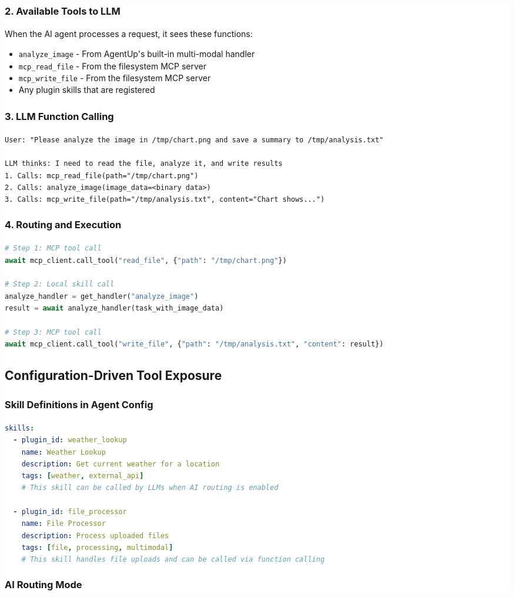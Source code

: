 ### 2. Available Tools to LLM
When the AI agent processes a request, it sees these functions:
- `analyze_image` - From AgentUp's built-in multi-modal handler
- `mcp_read_file` - From the filesystem MCP server
- `mcp_write_file` - From the filesystem MCP server
- Any plugin skills that are registered

### 3. LLM Function Calling
```
User: "Please analyze the image in /tmp/chart.png and save a summary to /tmp/analysis.txt"

LLM thinks: I need to read the file, analyze it, and write results
1. Calls: mcp_read_file(path="/tmp/chart.png")
2. Calls: analyze_image(image_data=<binary data>)
3. Calls: mcp_write_file(path="/tmp/analysis.txt", content="Chart shows...")
```

### 4. Routing and Execution
```python
# Step 1: MCP tool call
await mcp_client.call_tool("read_file", {"path": "/tmp/chart.png"})

# Step 2: Local skill call
analyze_handler = get_handler("analyze_image")
result = await analyze_handler(task_with_image_data)

# Step 3: MCP tool call
await mcp_client.call_tool("write_file", {"path": "/tmp/analysis.txt", "content": result})
```

## Configuration-Driven Tool Exposure

### Skill Definitions in Agent Config

```yaml
skills:
  - plugin_id: weather_lookup
    name: Weather Lookup
    description: Get current weather for a location
    tags: [weather, external_api]
    # This skill can be called by LLMs when AI routing is enabled

  - plugin_id: file_processor
    name: File Processor
    description: Process uploaded files
    tags: [file, processing, multimodal]
    # This skill handles file uploads and can be called via function calling
```

### AI Routing Mode
